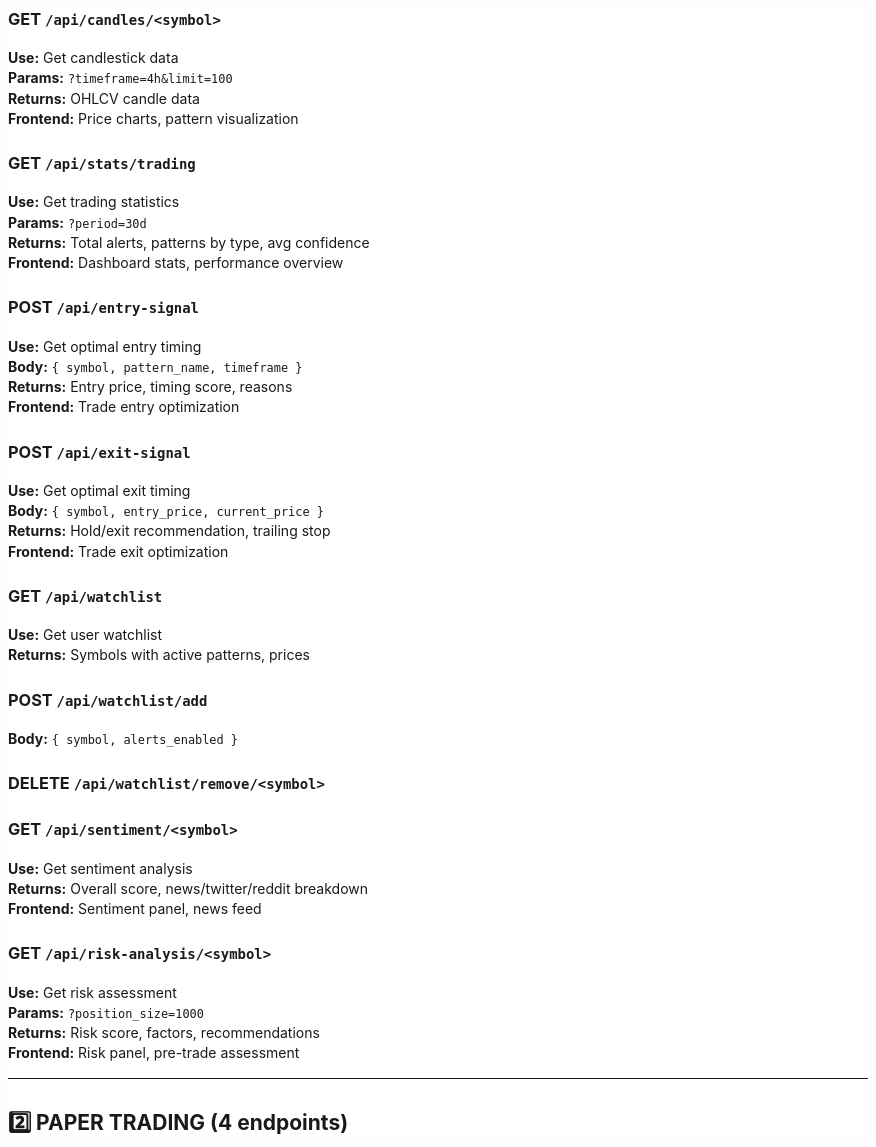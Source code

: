 ### GET `/api/candles/<symbol>`
**Use:** Get candlestick data  
**Params:** `?timeframe=4h&limit=100`  
**Returns:** OHLCV candle data  
**Frontend:** Price charts, pattern visualization

### GET `/api/stats/trading`
**Use:** Get trading statistics  
**Params:** `?period=30d`  
**Returns:** Total alerts, patterns by type, avg confidence  
**Frontend:** Dashboard stats, performance overview

### POST `/api/entry-signal`
**Use:** Get optimal entry timing  
**Body:** `{ symbol, pattern_name, timeframe }`  
**Returns:** Entry price, timing score, reasons  
**Frontend:** Trade entry optimization

### POST `/api/exit-signal`
**Use:** Get optimal exit timing  
**Body:** `{ symbol, entry_price, current_price }`  
**Returns:** Hold/exit recommendation, trailing stop  
**Frontend:** Trade exit optimization

### GET `/api/watchlist`
**Use:** Get user watchlist  
**Returns:** Symbols with active patterns, prices

### POST `/api/watchlist/add`
**Body:** `{ symbol, alerts_enabled }`

### DELETE `/api/watchlist/remove/<symbol>`

### GET `/api/sentiment/<symbol>`
**Use:** Get sentiment analysis  
**Returns:** Overall score, news/twitter/reddit breakdown  
**Frontend:** Sentiment panel, news feed

### GET `/api/risk-analysis/<symbol>`
**Use:** Get risk assessment  
**Params:** `?position_size=1000`  
**Returns:** Risk score, factors, recommendations  
**Frontend:** Risk panel, pre-trade assessment

---

## 2️⃣ PAPER TRADING (4 endpoints)
